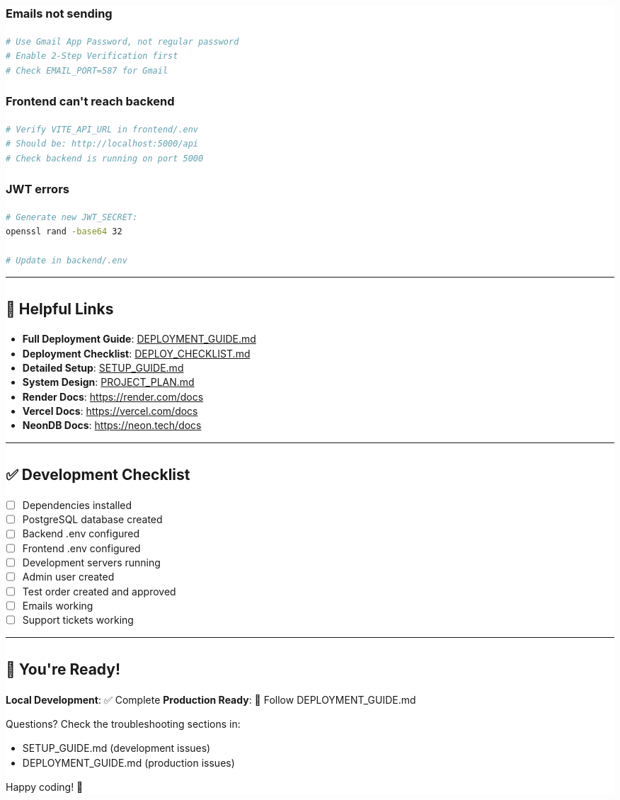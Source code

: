 ### Emails not sending
```bash
# Use Gmail App Password, not regular password
# Enable 2-Step Verification first
# Check EMAIL_PORT=587 for Gmail
```

### Frontend can't reach backend
```bash
# Verify VITE_API_URL in frontend/.env
# Should be: http://localhost:5000/api
# Check backend is running on port 5000
```

### JWT errors
```bash
# Generate new JWT_SECRET:
openssl rand -base64 32

# Update in backend/.env
```

---

## 🔗 Helpful Links

- **Full Deployment Guide**: [DEPLOYMENT_GUIDE.md](./DEPLOYMENT_GUIDE.md)
- **Deployment Checklist**: [DEPLOY_CHECKLIST.md](./DEPLOY_CHECKLIST.md)
- **Detailed Setup**: [SETUP_GUIDE.md](./SETUP_GUIDE.md)
- **System Design**: [PROJECT_PLAN.md](./PROJECT_PLAN.md)
- **Render Docs**: https://render.com/docs
- **Vercel Docs**: https://vercel.com/docs
- **NeonDB Docs**: https://neon.tech/docs

---

## ✅ Development Checklist

- [ ] Dependencies installed
- [ ] PostgreSQL database created
- [ ] Backend .env configured
- [ ] Frontend .env configured
- [ ] Development servers running
- [ ] Admin user created
- [ ] Test order created and approved
- [ ] Emails working
- [ ] Support tickets working

---

## 🎉 You're Ready!

**Local Development**: ✅ Complete
**Production Ready**: 📖 Follow DEPLOYMENT_GUIDE.md

Questions? Check the troubleshooting sections in:
- SETUP_GUIDE.md (development issues)
- DEPLOYMENT_GUIDE.md (production issues)

Happy coding! 🚀

